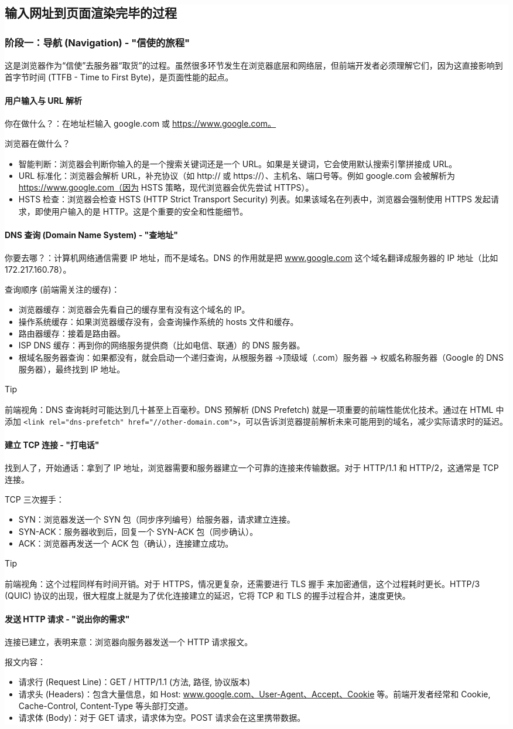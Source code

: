 ## 输入网址到页面渲染完毕的过程

### 阶段一：导航 (Navigation) - "信使的旅程"
这是浏览器作为“信使”去服务器“取货”的过程。虽然很多环节发生在浏览器底层和网络层，但前端开发者必须理解它们，因为这直接影响到首字节时间 (TTFB - Time to First Byte)，是页面性能的起点。

#### 用户输入与 URL 解析

你在做什么？：在地址栏输入 google.com 或 https://www.google.com。

浏览器在做什么？

- 智能判断：浏览器会判断你输入的是一个搜索关键词还是一个 URL。如果是关键词，它会使用默认搜索引擎拼接成 URL。
- URL 标准化：浏览器会解析 URL，补充协议（如 http:// 或 https://）、主机名、端口号等。例如 google.com 会被解析为 https://www.google.com（因为 HSTS 策略，现代浏览器会优先尝试 HTTPS）。
- HSTS 检查：浏览器会检查 HSTS (HTTP Strict Transport Security) 列表。如果该域名在列表中，浏览器会强制使用 HTTPS 发起请求，即使用户输入的是 HTTP。这是个重要的安全和性能细节。

#### DNS 查询 (Domain Name System) - "查地址"

你要去哪？：计算机网络通信需要 IP 地址，而不是域名。DNS 的作用就是把 www.google.com 这个域名翻译成服务器的 IP 地址（比如 172.217.160.78）。

查询顺序 (前端需关注的缓存)：

- 浏览器缓存：浏览器会先看自己的缓存里有没有这个域名的 IP。
- 操作系统缓存：如果浏览器缓存没有，会查询操作系统的 hosts 文件和缓存。
- 路由器缓存：接着是路由器。
- ISP DNS 缓存：再到你的网络服务提供商（比如电信、联通）的 DNS 服务器。
- 根域名服务器查询：如果都没有，就会启动一个递归查询，从根服务器 ->顶级域（.com）服务器 -> 权威名称服务器（Google 的 DNS 服务器），最终找到 IP 地址。

> [!TIP]
> 前端视角：DNS 查询耗时可能达到几十甚至上百毫秒。DNS 预解析 (DNS Prefetch) 就是一项重要的前端性能优化技术。通过在 HTML 中添加 `<link rel="dns-prefetch" href="//other-domain.com">`，可以告诉浏览器提前解析未来可能用到的域名，减少实际请求时的延迟。

#### 建立 TCP 连接 - "打电话"
找到人了，开始通话：拿到了 IP 地址，浏览器需要和服务器建立一个可靠的连接来传输数据。对于 HTTP/1.1 和 HTTP/2，这通常是 TCP 连接。

TCP 三次握手：
- SYN：浏览器发送一个 SYN 包（同步序列编号）给服务器，请求建立连接。
- SYN-ACK：服务器收到后，回复一个 SYN-ACK 包（同步确认）。
- ACK：浏览器再发送一个 ACK 包（确认），连接建立成功。

> [!TIP]
> 前端视角：这个过程同样有时间开销。对于 HTTPS，情况更复杂，还需要进行 TLS 握手 来加密通信，这个过程耗时更长。HTTP/3 (QUIC) 协议的出现，很大程度上就是为了优化连接建立的延迟，它将 TCP 和 TLS 的握手过程合并，速度更快。

#### 发送 HTTP 请求 - "说出你的需求"
连接已建立，表明来意：浏览器向服务器发送一个 HTTP 请求报文。

报文内容：
- 请求行 (Request Line)：GET / HTTP/1.1 (方法, 路径, 协议版本)
- 请求头 (Headers)：包含大量信息，如 Host: www.google.com、User-Agent、Accept、Cookie 等。前端开发者经常和 Cookie, Cache-Control, Content-Type 等头部打交道。
- 请求体 (Body)：对于 GET 请求，请求体为空。POST 请求会在这里携带数据。
